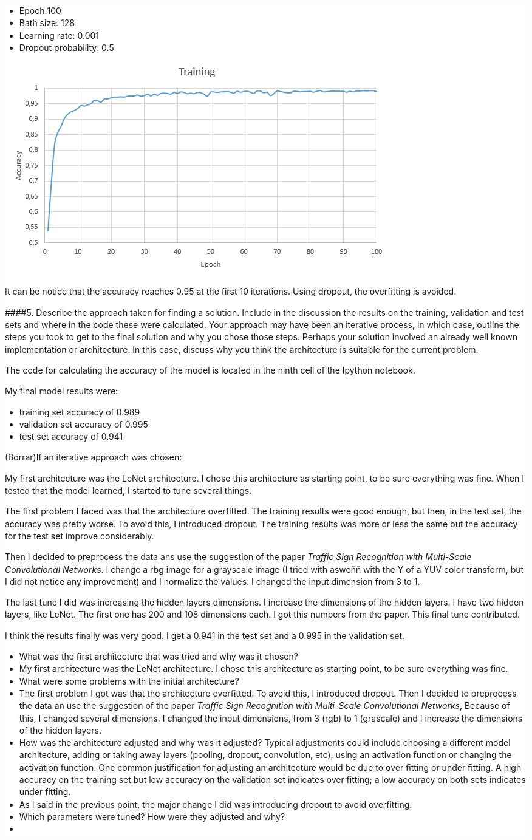 * Epoch:100
* Bath size: 128
* Learning rate: 0.001
* Dropout probability: 0.5

![alt text][training_chart]

It can be notice that the accuracy reaches 0.95 at the first 10 iterations. Using dropout, the overfitting is avoided.

####5. Describe the approach taken for finding a solution. Include in the discussion the results on the training, validation and test sets and where in the code these were calculated. Your approach may have been an iterative process, in which case, outline the steps you took to get to the final solution and why you chose those steps. Perhaps your solution involved an already well known implementation or architecture. In this case, discuss why you think the architecture is suitable for the current problem.

The code for calculating the accuracy of the model is located in the ninth cell of the Ipython notebook.

My final model results were:
* training set accuracy of 0.989
* validation set accuracy of 0.995 
* test set accuracy of 0.941

(Borrar)If an iterative approach was chosen:

My first architecture was the LeNet architecture. I chose this architecture as starting point, to be sure everything was fine. When I tested that the model learned, I started to tune several things.

The first problem I faced was that the architecture overfitted. The training results were good enough, but then, in the test set, the accuracy was pretty worse. To avoid this, I introduced dropout. The training results was more or less the same but the accuracy for the test set improve considerably.

Then I decided to preprocess the data ans use the suggestion of the paper *Traffic Sign Recognition with Multi-Scale Convolutional Networks*. I change a rbg image for a grayscale image (I tried with asweññ with the Y of a YUV color transform, but I did not notice any improvement) and I normalize the values. I changed the input dimension from 3 to 1. 

The last tune I did was increasing the hidden layers dimensions. I increase the dimensions of the hidden layers. I have two hidden layers, like LeNet. The first one has 200 and 108 dimensions each. I got this numbers from the paper. This final tune contributed.

I think the results finally was very good. I get a 0.941 in the test set and a 0.995 in the validation set.

* What was the first architecture that was tried and why was it chosen?
 * My first architecture was the LeNet architecture. I chose this architecture as starting point, to be sure everything was fine.  
* What were some problems with the initial architecture?
 * The first problem I got was that the architecture overfitted. To avoid this, I introduced dropout. Then I decided to preprocess the data an use the suggestion of the paper *Traffic Sign Recognition with Multi-Scale Convolutional Networks*, Because of this, I changed several dimensions. I changed the input dimensions, from 3 (rgb) to 1 (grascale) and I increase the dimensions of the hidden layers.
* How was the architecture adjusted and why was it adjusted? Typical adjustments could include choosing a different model architecture, adding or taking away layers (pooling, dropout, convolution, etc), using an activation function or changing the activation function. One common justification for adjusting an architecture would be due to over fitting or under fitting. A high accuracy on the training set but low accuracy on the validation set indicates over fitting; a low accuracy on both sets indicates under fitting.
 * As I said in the previous point, the major change I did was introducing dropout to avoid overfitting. 
* Which parameters were tuned? How were they adjusted and why?
* 

[//]: # (Image References)
[histogram]: ./docs/histogram.png "Histogram"
[training_chart]: ./docs/training_chart.png "Training Chart"
[image2]: ./examples/grayscale.jpg "Grayscaling"
[image3]: ./examples/random_noise.jpg "Random Noise"